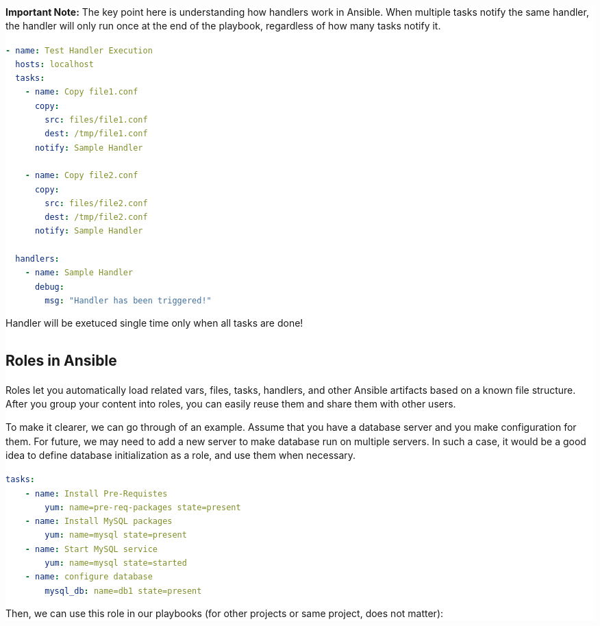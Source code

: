 **Important Note:** The key point here is understanding how handlers work in Ansible. When multiple tasks notify the same handler, the handler will only run once at the end of the playbook, regardless of how many tasks notify it.

```yaml
- name: Test Handler Execution
  hosts: localhost
  tasks:
    - name: Copy file1.conf
      copy:
        src: files/file1.conf
        dest: /tmp/file1.conf
      notify: Sample Handler

    - name: Copy file2.conf
      copy:
        src: files/file2.conf
        dest: /tmp/file2.conf
      notify: Sample Handler

  handlers:
    - name: Sample Handler
      debug:
        msg: "Handler has been triggered!"
```

Handler will be exetuced single time only when all tasks are done!

## Roles in Ansible

Roles let you automatically load related vars, files, tasks, handlers, and other Ansible artifacts based on a known file structure. After you group your content into roles, you can easily reuse them and share them with other users.

To make it clearer, we can go through of an example. Assume that you have a database server and you make configuration for them. For future, we may need to add a new server to make database run on multiple servers. In such a case, it would be a good idea to define database initialization as a role, and use them when necessary.

```yml
tasks:
	- name: Install Pre-Requistes
		yum: name=pre-req-packages state=present
	- name: Install MySQL packages
		yum: name=mysql state=present
	- name: Start MySQL service
		yum: name=mysql state=started
	- name: configure database
		mysql_db: name=db1 state=present

```

Then, we can use this role in our playbooks (for other projects or same project, does not matter):
